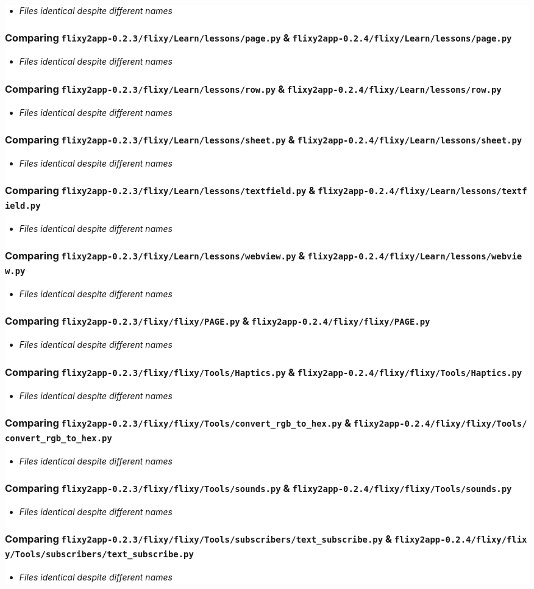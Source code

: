  * *Files identical despite different names*

### Comparing `flixy2app-0.2.3/flixy/Learn/lessons/page.py` & `flixy2app-0.2.4/flixy/Learn/lessons/page.py`

 * *Files identical despite different names*

### Comparing `flixy2app-0.2.3/flixy/Learn/lessons/row.py` & `flixy2app-0.2.4/flixy/Learn/lessons/row.py`

 * *Files identical despite different names*

### Comparing `flixy2app-0.2.3/flixy/Learn/lessons/sheet.py` & `flixy2app-0.2.4/flixy/Learn/lessons/sheet.py`

 * *Files identical despite different names*

### Comparing `flixy2app-0.2.3/flixy/Learn/lessons/textfield.py` & `flixy2app-0.2.4/flixy/Learn/lessons/textfield.py`

 * *Files identical despite different names*

### Comparing `flixy2app-0.2.3/flixy/Learn/lessons/webview.py` & `flixy2app-0.2.4/flixy/Learn/lessons/webview.py`

 * *Files identical despite different names*

### Comparing `flixy2app-0.2.3/flixy/flixy/PAGE.py` & `flixy2app-0.2.4/flixy/flixy/PAGE.py`

 * *Files identical despite different names*

### Comparing `flixy2app-0.2.3/flixy/flixy/Tools/Haptics.py` & `flixy2app-0.2.4/flixy/flixy/Tools/Haptics.py`

 * *Files identical despite different names*

### Comparing `flixy2app-0.2.3/flixy/flixy/Tools/convert_rgb_to_hex.py` & `flixy2app-0.2.4/flixy/flixy/Tools/convert_rgb_to_hex.py`

 * *Files identical despite different names*

### Comparing `flixy2app-0.2.3/flixy/flixy/Tools/sounds.py` & `flixy2app-0.2.4/flixy/flixy/Tools/sounds.py`

 * *Files identical despite different names*

### Comparing `flixy2app-0.2.3/flixy/flixy/Tools/subscribers/text_subscribe.py` & `flixy2app-0.2.4/flixy/flixy/Tools/subscribers/text_subscribe.py`

 * *Files identical despite different names*
